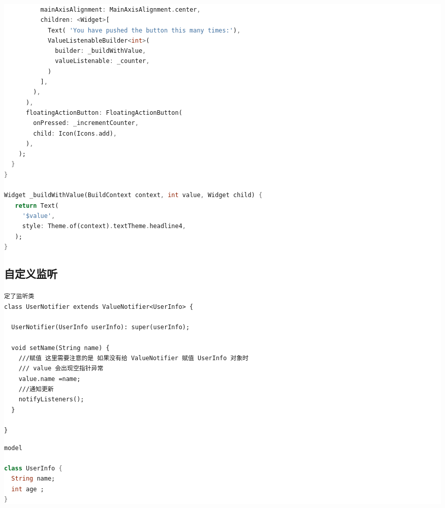 ```dart
          mainAxisAlignment: MainAxisAlignment.center,
          children: <Widget>[
            Text( 'You have pushed the button this many times:'),
            ValueListenableBuilder<int>(
              builder: _buildWithValue,
              valueListenable: _counter,
            )
          ],
        ),
      ),
      floatingActionButton: FloatingActionButton(
        onPressed: _incrementCounter,
        child: Icon(Icons.add),
      ),
    );
  }
}

Widget _buildWithValue(BuildContext context, int value, Widget child) {
   return Text(
     '$value',
     style: Theme.of(context).textTheme.headline4,
   );
}

```

## 自定义监听

```
定了监听类
class UserNotifier extends ValueNotifier<UserInfo> {

  UserNotifier(UserInfo userInfo): super(userInfo);

  void setName(String name) {
    ///赋值 这里需要注意的是 如果没有给 ValueNotifier 赋值 UserInfo 对象时
    /// value 会出现空指针异常
    value.name =name;
    ///通知更新
    notifyListeners();
  }

}

```

```dart
model

class UserInfo {
  String name;
  int age ;
}
```
